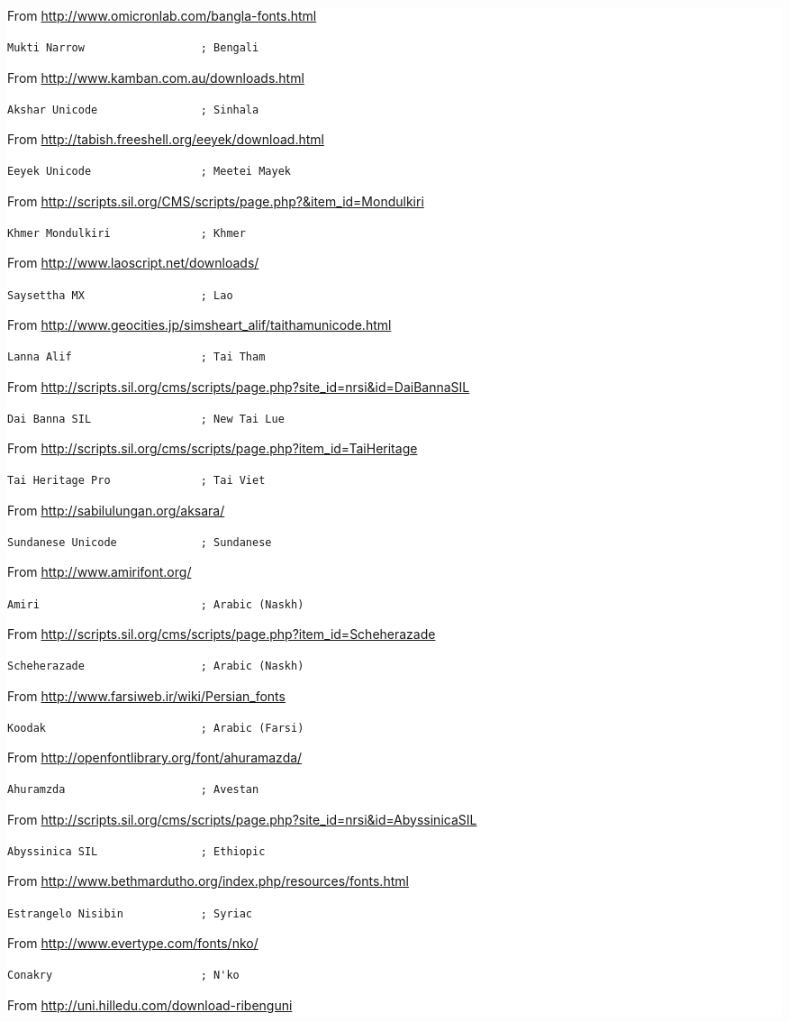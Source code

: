 From <http://www.omicronlab.com/bangla-fonts.html>

	Mukti Narrow                  ; Bengali

From <http://www.kamban.com.au/downloads.html>

	Akshar Unicode                ; Sinhala

From <http://tabish.freeshell.org/eeyek/download.html>

	Eeyek Unicode                 ; Meetei Mayek

From <http://scripts.sil.org/CMS/scripts/page.php?&item_id=Mondulkiri>

	Khmer Mondulkiri              ; Khmer

From <http://www.laoscript.net/downloads/>

	Saysettha MX                  ; Lao

From <http://www.geocities.jp/simsheart_alif/taithamunicode.html>

	Lanna Alif                    ; Tai Tham

From <http://scripts.sil.org/cms/scripts/page.php?site_id=nrsi&id=DaiBannaSIL>

	Dai Banna SIL                 ; New Tai Lue

From <http://scripts.sil.org/cms/scripts/page.php?item_id=TaiHeritage>

	Tai Heritage Pro              ; Tai Viet

From <http://sabilulungan.org/aksara/>

	Sundanese Unicode             ; Sundanese

From <http://www.amirifont.org/>

	Amiri                         ; Arabic (Naskh)

From <http://scripts.sil.org/cms/scripts/page.php?item_id=Scheherazade>

	Scheherazade                  ; Arabic (Naskh)

From <http://www.farsiweb.ir/wiki/Persian_fonts>

	Koodak                        ; Arabic (Farsi)

From <http://openfontlibrary.org/font/ahuramazda/>

	Ahuramzda                     ; Avestan

From <http://scripts.sil.org/cms/scripts/page.php?site_id=nrsi&id=AbyssinicaSIL>

	Abyssinica SIL                ; Ethiopic

From <http://www.bethmardutho.org/index.php/resources/fonts.html>

	Estrangelo Nisibin            ; Syriac

From <http://www.evertype.com/fonts/nko/>

	Conakry                       ; N'ko

From <http://uni.hilledu.com/download-ribenguni>
